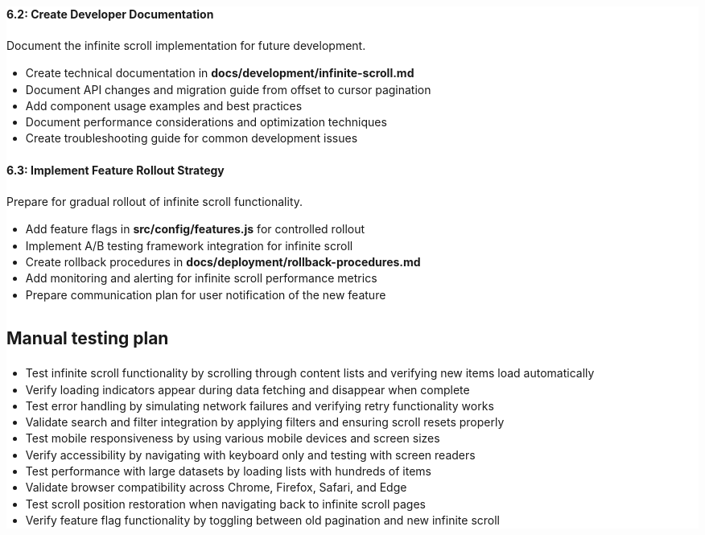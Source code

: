 #### 6.2: Create Developer Documentation
Document the infinite scroll implementation for future development.
- Create technical documentation in **docs/development/infinite-scroll.md**
- Document API changes and migration guide from offset to cursor pagination
- Add component usage examples and best practices
- Document performance considerations and optimization techniques
- Create troubleshooting guide for common development issues

#### 6.3: Implement Feature Rollout Strategy
Prepare for gradual rollout of infinite scroll functionality.
- Add feature flags in **src/config/features.js** for controlled rollout
- Implement A/B testing framework integration for infinite scroll
- Create rollback procedures in **docs/deployment/rollback-procedures.md**
- Add monitoring and alerting for infinite scroll performance metrics
- Prepare communication plan for user notification of the new feature

## Manual testing plan
- Test infinite scroll functionality by scrolling through content lists and verifying new items load automatically
- Verify loading indicators appear during data fetching and disappear when complete
- Test error handling by simulating network failures and verifying retry functionality works
- Validate search and filter integration by applying filters and ensuring scroll resets properly
- Test mobile responsiveness by using various mobile devices and screen sizes
- Verify accessibility by navigating with keyboard only and testing with screen readers
- Test performance with large datasets by loading lists with hundreds of items
- Validate browser compatibility across Chrome, Firefox, Safari, and Edge
- Test scroll position restoration when navigating back to infinite scroll pages
- Verify feature flag functionality by toggling between old pagination and new infinite scroll